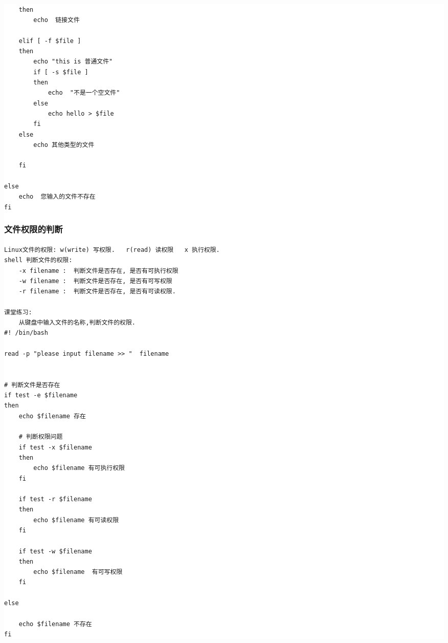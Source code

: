 ```shell
    then 
        echo  链接文件 

    elif [ -f $file ]
    then 
        echo "this is 普通文件"
        if [ -s $file ]
        then 
            echo  "不是一个空文件"
        else 
            echo hello > $file
        fi  
    else 
        echo 其他类型的文件

    fi 

else 
    echo  您输入的文件不存在 
fi
```

### **文件权限的判断**

```shell
Linux文件的权限: w(write) 写权限.   r(read) 读权限   x 执行权限.
shell 判断文件的权限:
    -x filename :  判断文件是否存在, 是否有可执行权限
    -w filename :  判断文件是否存在, 是否有可写权限
    -r filename :  判断文件是否存在, 是否有可读权限. 
    
课堂练习:
    从键盘中输入文件的名称,判断文件的权限.
#! /bin/bash 

read -p "please input filename >> "  filename  


# 判断文件是否存在 
if test -e $filename 
then 
    echo $filename 存在

    # 判断权限问题 
    if test -x $filename 
    then 
        echo $filename 有可执行权限
    fi 

    if test -r $filename 
    then 
        echo $filename 有可读权限 
    fi 

    if test -w $filename 
    then 
        echo $filename  有可写权限 
    fi 

else 

    echo $filename 不存在
fi 
```